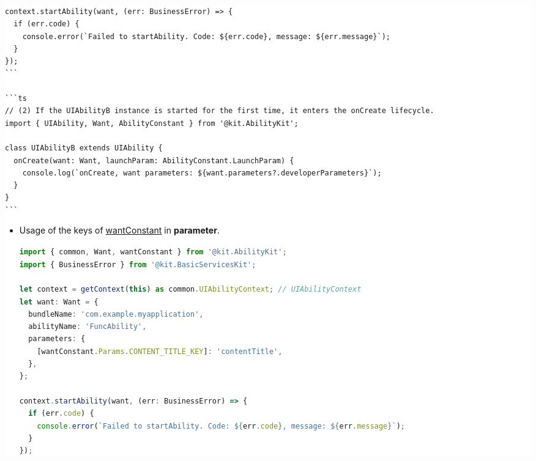    context.startAbility(want, (err: BusinessError) => {
      if (err.code) {
        console.error(`Failed to startAbility. Code: ${err.code}, message: ${err.message}`);
      }
    });
    ```

    ```ts
    // (2) If the UIAbilityB instance is started for the first time, it enters the onCreate lifecycle.
    import { UIAbility, Want, AbilityConstant } from '@kit.AbilityKit';

    class UIAbilityB extends UIAbility {
      onCreate(want: Want, launchParam: AbilityConstant.LaunchParam) {
        console.log(`onCreate, want parameters: ${want.parameters?.developerParameters}`);
      }
    }
    ```

- Usage of the keys of [wantConstant](js-apis-app-ability-wantConstant.md) in **parameter**.

    ```ts
    import { common, Want, wantConstant } from '@kit.AbilityKit';
    import { BusinessError } from '@kit.BasicServicesKit';

    let context = getContext(this) as common.UIAbilityContext; // UIAbilityContext
    let want: Want = {
      bundleName: 'com.example.myapplication',
      abilityName: 'FuncAbility',
      parameters: {
        [wantConstant.Params.CONTENT_TITLE_KEY]: 'contentTitle',
      },
    };

    context.startAbility(want, (err: BusinessError) => {
      if (err.code) {
        console.error(`Failed to startAbility. Code: ${err.code}, message: ${err.message}`);
      }
    });
    ```
